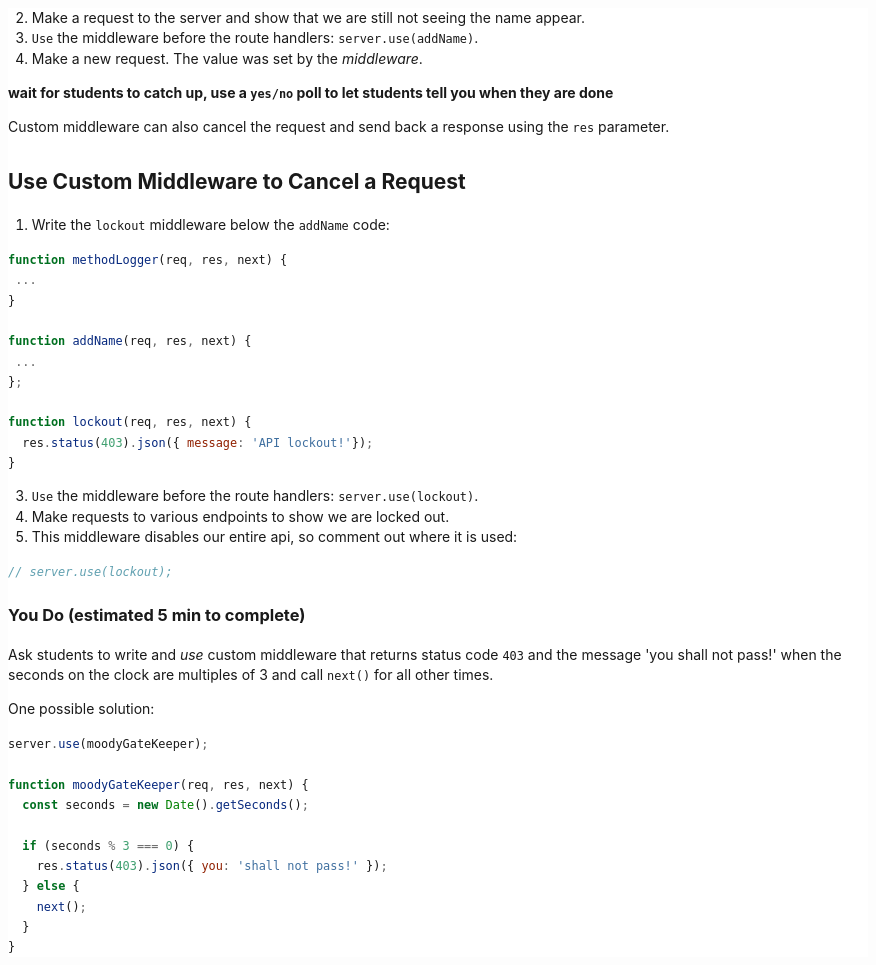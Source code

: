 2. Make a request to the server and show that we are still not seeing the name appear.
3. `Use` the middleware before the route handlers: `server.use(addName)`.
5. Make a new request. The value was set by the _middleware_.

**wait for students to catch up, use a `yes/no` poll to let students tell you when they are done**

Custom middleware can also cancel the request and send back a response using the `res` parameter.

## Use Custom Middleware to Cancel a Request

1. Write the `lockout` middleware below the `addName` code:

```js
function methodLogger(req, res, next) {
 ...
}

function addName(req, res, next) {
 ...
};

function lockout(req, res, next) {
  res.status(403).json({ message: 'API lockout!'});
}
```

3. `Use` the middleware before the route handlers: `server.use(lockout)`.
5. Make requests to various endpoints to show we are locked out. 
6. This middleware disables our entire api, so comment out where it is used:

```js
// server.use(lockout);
```

### You Do (estimated 5 min to complete)

Ask students to write and _use_ custom middleware that returns status code `403` and the message 'you shall not pass!' when the seconds on the clock are multiples of 3 and call `next()` for all other times.

One possible solution:

```js
server.use(moodyGateKeeper);

function moodyGateKeeper(req, res, next) {
  const seconds = new Date().getSeconds();

  if (seconds % 3 === 0) {
    res.status(403).json({ you: 'shall not pass!' });
  } else {
    next();
  }
}
```
